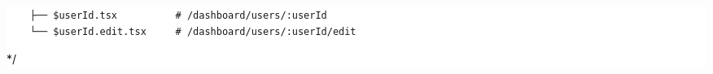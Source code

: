         ├── $userId.tsx          # /dashboard/users/:userId
        └── $userId.edit.tsx     # /dashboard/users/:userId/edit
*/